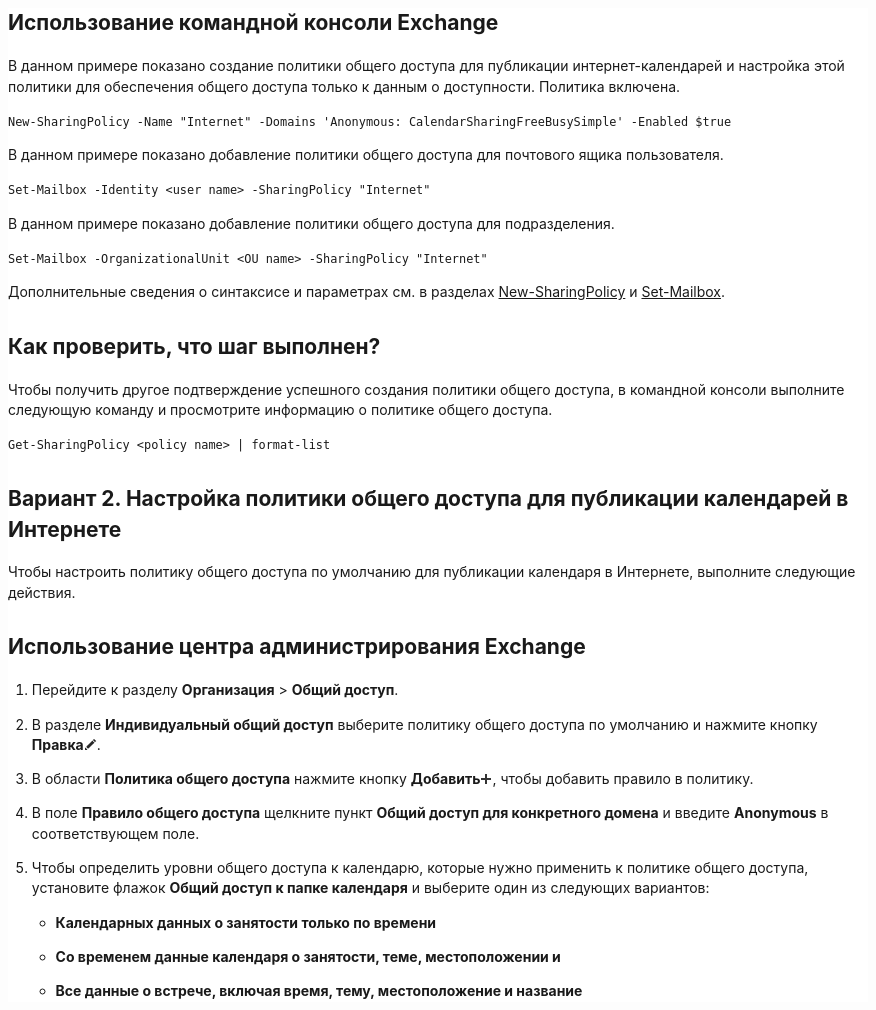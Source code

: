 ## Использование командной консоли Exchange

В данном примере показано создание политики общего доступа для публикации интернет-календарей и настройка этой политики для обеспечения общего доступа только к данным о доступности. Политика включена.

    New-SharingPolicy -Name "Internet" -Domains 'Anonymous: CalendarSharingFreeBusySimple' -Enabled $true

В данном примере показано добавление политики общего доступа для почтового ящика пользователя.

    Set-Mailbox -Identity <user name> -SharingPolicy "Internet"

В данном примере показано добавление политики общего доступа для подразделения.

    Set-Mailbox -OrganizationalUnit <OU name> -SharingPolicy "Internet"

Дополнительные сведения о синтаксисе и параметрах см. в разделах [New-SharingPolicy](https://technet.microsoft.com/ru-ru/library/dd298186\(v=exchg.150\)) и [Set-Mailbox](https://technet.microsoft.com/ru-ru/library/bb123981\(v=exchg.150\)).

## Как проверить, что шаг выполнен?

Чтобы получить другое подтверждение успешного создания политики общего доступа, в командной консоли выполните следующую команду и просмотрите информацию о политике общего доступа.

    Get-SharingPolicy <policy name> | format-list

## Вариант 2. Настройка политики общего доступа для публикации календарей в Интернете

Чтобы настроить политику общего доступа по умолчанию для публикации календаря в Интернете, выполните следующие действия.

## Использование центра администрирования Exchange

1.  Перейдите к разделу **Организация** \> **Общий доступ**.

2.  В разделе **Индивидуальный общий доступ** выберите политику общего доступа по умолчанию и нажмите кнопку **Правка**![Значок редактирования](images/Bb124582.6f53ccb2-1f13-4c02-bea0-30690e6ea71d(EXCHG.150).gif "Значок редактирования").

3.  В области **Политика общего доступа** нажмите кнопку **Добавить**![Значок добавления](images/JJ218640.c1e75329-d6d7-4073-a27d-498590bbb558(EXCHG.150).gif "Значок добавления"), чтобы добавить правило в политику.

4.  В поле **Правило общего доступа** щелкните пункт **Общий доступ для конкретного домена** и введите **Anonymous** в соответствующем поле.

5.  Чтобы определить уровни общего доступа к календарю, которые нужно применить к политике общего доступа, установите флажок **Общий доступ к папке календаря** и выберите один из следующих вариантов:
    
      - **Календарных данных о занятости только по времени**
    
      - **Со временем данные календаря о занятости, теме, местоположении и**
    
      - **Все данные о встрече, включая время, тему, местоположение и название**

